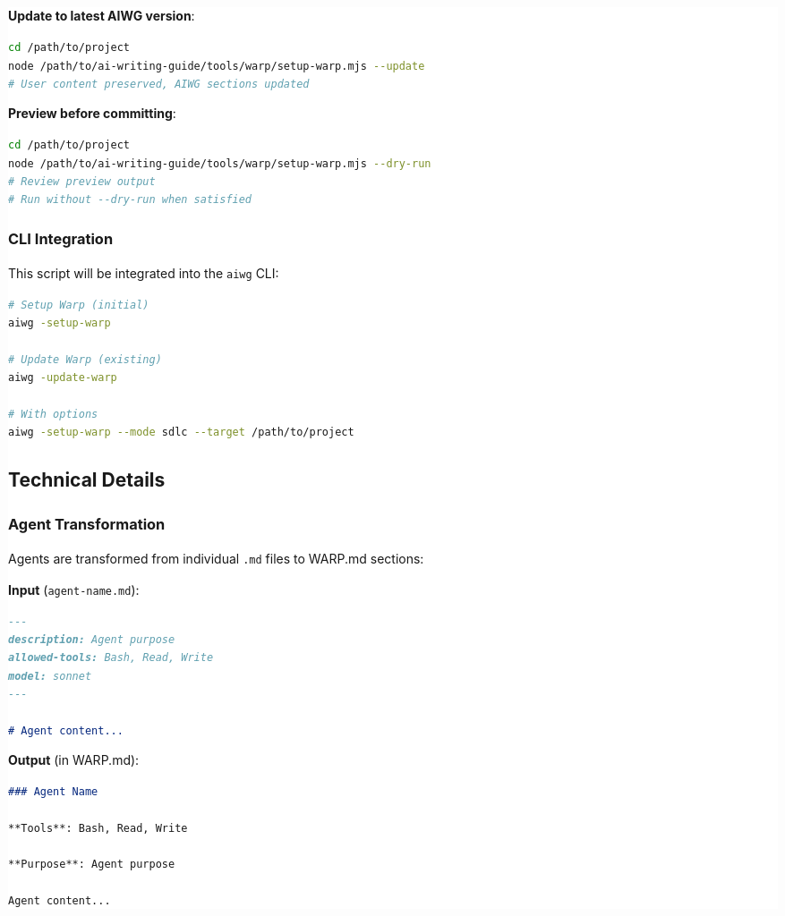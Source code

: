 **Update to latest AIWG version**:
```bash
cd /path/to/project
node /path/to/ai-writing-guide/tools/warp/setup-warp.mjs --update
# User content preserved, AIWG sections updated
```

**Preview before committing**:
```bash
cd /path/to/project
node /path/to/ai-writing-guide/tools/warp/setup-warp.mjs --dry-run
# Review preview output
# Run without --dry-run when satisfied
```

### CLI Integration

This script will be integrated into the `aiwg` CLI:

```bash
# Setup Warp (initial)
aiwg -setup-warp

# Update Warp (existing)
aiwg -update-warp

# With options
aiwg -setup-warp --mode sdlc --target /path/to/project
```

## Technical Details

### Agent Transformation

Agents are transformed from individual `.md` files to WARP.md sections:

**Input** (`agent-name.md`):
```markdown
---
description: Agent purpose
allowed-tools: Bash, Read, Write
model: sonnet
---

# Agent content...
```

**Output** (in WARP.md):
```markdown
### Agent Name

**Tools**: Bash, Read, Write

**Purpose**: Agent purpose

Agent content...
```
